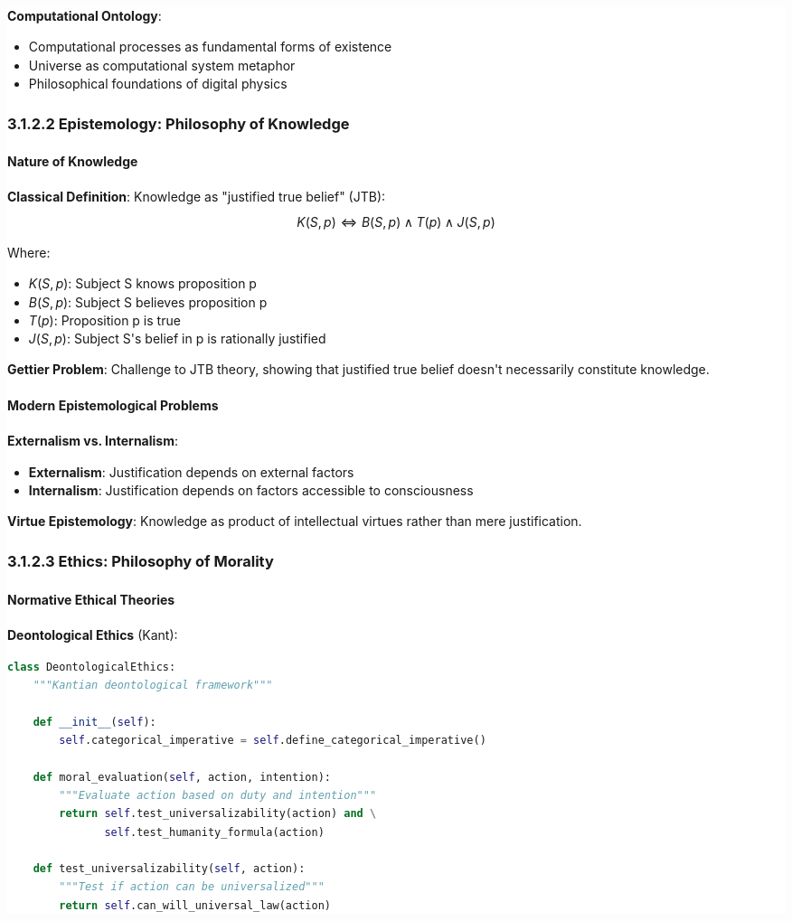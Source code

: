 **Computational Ontology**:

- Computational processes as fundamental forms of existence
- Universe as computational system metaphor
- Philosophical foundations of digital physics

### 3.1.2.2 Epistemology: Philosophy of Knowledge

#### Nature of Knowledge

**Classical Definition**:
Knowledge as "justified true belief" (JTB):
$$K(S, p) \iff B(S, p) \land T(p) \land J(S, p)$$

Where:

- $K(S, p)$: Subject S knows proposition p
- $B(S, p)$: Subject S believes proposition p
- $T(p)$: Proposition p is true
- $J(S, p)$: Subject S's belief in p is rationally justified

**Gettier Problem**:
Challenge to JTB theory, showing that justified true belief doesn't necessarily constitute knowledge.

#### Modern Epistemological Problems

**Externalism vs. Internalism**:

- **Externalism**: Justification depends on external factors
- **Internalism**: Justification depends on factors accessible to consciousness

**Virtue Epistemology**:
Knowledge as product of intellectual virtues rather than mere justification.

### 3.1.2.3 Ethics: Philosophy of Morality

#### Normative Ethical Theories

**Deontological Ethics** (Kant):

```python
class DeontologicalEthics:
    """Kantian deontological framework"""
    
    def __init__(self):
        self.categorical_imperative = self.define_categorical_imperative()
    
    def moral_evaluation(self, action, intention):
        """Evaluate action based on duty and intention"""
        return self.test_universalizability(action) and \
               self.test_humanity_formula(action)
    
    def test_universalizability(self, action):
        """Test if action can be universalized"""
        return self.can_will_universal_law(action)
```
